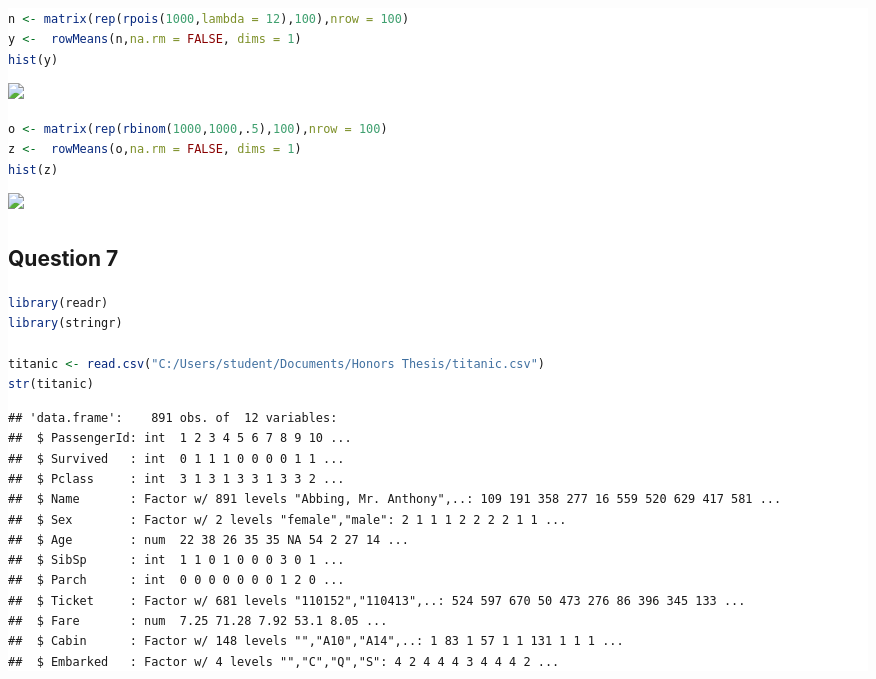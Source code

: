 ``` r
n <- matrix(rep(rpois(1000,lambda = 12),100),nrow = 100)
y <-  rowMeans(n,na.rm = FALSE, dims = 1)
hist(y)
```

![](hw-1_files/figure-markdown_github/unnamed-chunk-9-2.png)

``` r
o <- matrix(rep(rbinom(1000,1000,.5),100),nrow = 100)
z <-  rowMeans(o,na.rm = FALSE, dims = 1)
hist(z)
```

![](hw-1_files/figure-markdown_github/unnamed-chunk-9-3.png)

Question 7
----------

``` r
library(readr)
library(stringr)

titanic <- read.csv("C:/Users/student/Documents/Honors Thesis/titanic.csv")
str(titanic)
```

    ## 'data.frame':    891 obs. of  12 variables:
    ##  $ PassengerId: int  1 2 3 4 5 6 7 8 9 10 ...
    ##  $ Survived   : int  0 1 1 1 0 0 0 0 1 1 ...
    ##  $ Pclass     : int  3 1 3 1 3 3 1 3 3 2 ...
    ##  $ Name       : Factor w/ 891 levels "Abbing, Mr. Anthony",..: 109 191 358 277 16 559 520 629 417 581 ...
    ##  $ Sex        : Factor w/ 2 levels "female","male": 2 1 1 1 2 2 2 2 1 1 ...
    ##  $ Age        : num  22 38 26 35 35 NA 54 2 27 14 ...
    ##  $ SibSp      : int  1 1 0 1 0 0 0 3 0 1 ...
    ##  $ Parch      : int  0 0 0 0 0 0 0 1 2 0 ...
    ##  $ Ticket     : Factor w/ 681 levels "110152","110413",..: 524 597 670 50 473 276 86 396 345 133 ...
    ##  $ Fare       : num  7.25 71.28 7.92 53.1 8.05 ...
    ##  $ Cabin      : Factor w/ 148 levels "","A10","A14",..: 1 83 1 57 1 1 131 1 1 1 ...
    ##  $ Embarked   : Factor w/ 4 levels "","C","Q","S": 4 2 4 4 4 3 4 4 4 2 ...
